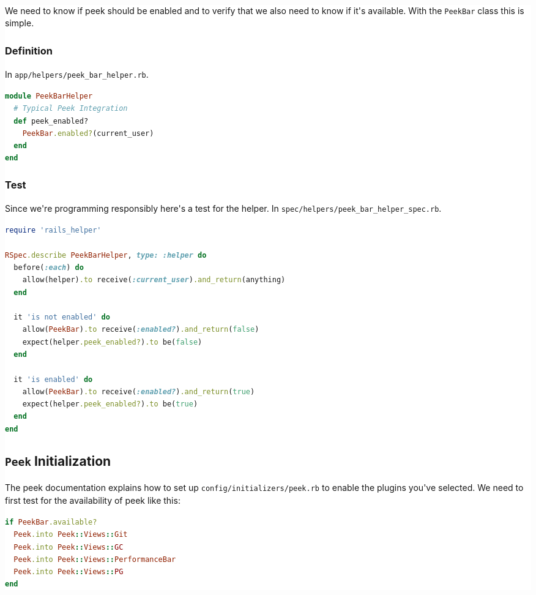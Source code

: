 We need to know if peek should be enabled and to verify that we also need to know if it's available. With the `PeekBar` class this is simple.

### Definition

In `app/helpers/peek_bar_helper.rb`.

~~~ruby
module PeekBarHelper
  # Typical Peek Integration
  def peek_enabled?
    PeekBar.enabled?(current_user)
  end
end
~~~

### Test

Since we're programming responsibly here's a test for the helper. In `spec/helpers/peek_bar_helper_spec.rb`.

~~~ruby
require 'rails_helper'

RSpec.describe PeekBarHelper, type: :helper do
  before(:each) do
    allow(helper).to receive(:current_user).and_return(anything)
  end

  it 'is not enabled' do
    allow(PeekBar).to receive(:enabled?).and_return(false)
    expect(helper.peek_enabled?).to be(false)
  end

  it 'is enabled' do
    allow(PeekBar).to receive(:enabled?).and_return(true)
    expect(helper.peek_enabled?).to be(true)
  end
end
~~~

## `Peek` Initialization

The peek documentation explains how to set up `config/initializers/peek.rb` to enable the plugins you've selected. We need to first test for the availability of peek like this:

~~~ruby
if PeekBar.available?
  Peek.into Peek::Views::Git
  Peek.into Peek::Views::GC
  Peek.into Peek::Views::PerformanceBar
  Peek.into Peek::Views::PG
end
~~~
